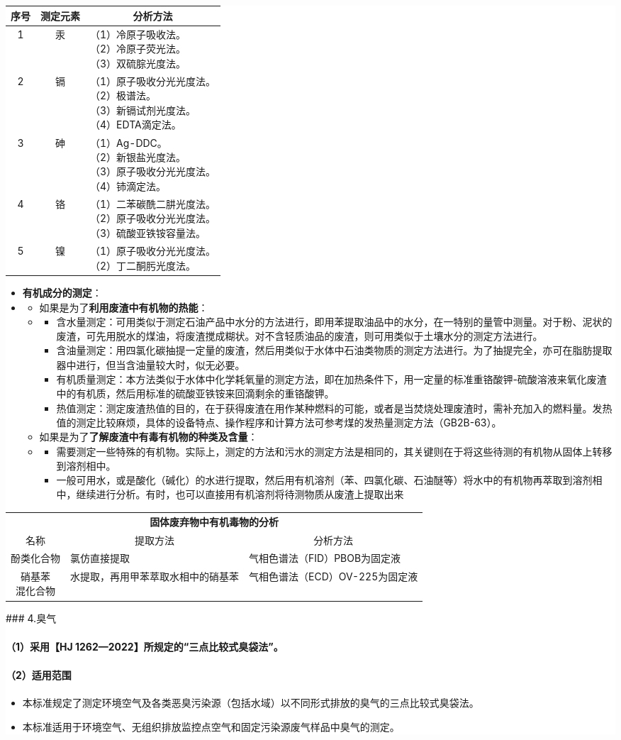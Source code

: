 | 序号 | 测定元素 | 分析方法                                                     |
| :--: | :------: | ------------------------------------------------------------ |
|  1   |    汞    | （1）冷原子吸收法。<br/>（2）冷原子荧光法。<br/>（3）双硫腙光度法。 |
|  2   |    镉    | （1）原子吸收分光光度法。<br/>（2）极谱法。<br/>（3）新镉试剂光度法。<br/>（4）EDTA滴定法。 |
|  3   |    砷    | （1）Ag-DDC。<br/>（2）新银盐光度法。<br/>（3）原子吸收分光光度法。<br/>（4）铈滴定法。 |
|  4   |    铬    | （1）二苯碳酰二肼光度法。<br/>（2）原子吸收分光光度法。<br/>（3）硫酸亚铁铵容量法。 |
|  5   |    镍    | （1）原子吸收分光光度法。<br/>（2）丁二酮肟光度法。          |

- **有机成分的测定**：
- - 如果是为了**利用废渣中有机物的热能**：
  - - 含水量测定：可用类似于测定石油产品中水分的方法进行，即用苯提取油品中的水分，在一特别的量管中测量。对于粉、泥状的废渣，可先用脱水的煤油，将废渣搅成糊状。对不含轻质油品的废渣，则可用类似于土壤水分的测定方法进行。
    - 含油量测定：用四氯化碳抽提一定量的废渣，然后用类似于水体中石油类物质的测定方法进行。为了抽提完全，亦可在脂肪提取器中进行，但当含油量较大时，似无必要。
    - 有机质量测定：本方法类似于水体中化学耗氧量的测定方法，即在加热条件下，用一定量的标准重铬酸钾-硫酸溶液来氧化废渣中的有机质，然后用标准的硫酸亚铁铵来回滴剩余的重铬酸钾。
    - 热值测定：测定废渣热值的目的，在于获得废渣在用作某种燃料的可能，或者是当焚烧处理废渣时，需补充加入的燃料量。发热值的测定比较麻烦，具体的设备特点、操作程序和计算方法可参考煤的发热量测定方法（GB2B-63）。
  - 如果是为了**了解废渣中有毒有机物的种类及含量**：
  - - 需要测定一些特殊的有机物。实际上，测定的方法和污水的测定方法是相同的，其关键则在于将这些待测的有机物从固体上转移到溶剂相中。
    - 一般可用水，或是酸化（碱化）的水进行提取，然后用有机溶剂（苯、四氯化碳、石油醚等）将水中的有机物再萃取到溶剂相中，继续进行分析。有时，也可以直接用有机溶剂将待测物质从废渣上提取出来
<table>
	<tr>
		<th colspan=3 style="text-align:center">固体废弃物中有机毒物的分析</th>
	</tr>
	<tr>
		<td style="text-align:center">名称</td>
		<td style="text-align:center">提取方法</td>
		<td style="text-align:center">分析方法</td>
	</tr>
	<tr>
		<td style="text-align:center">酚类化合物</td>
		<td style="text-align:left">氯仿直接提取</td>
		<td style="text-align:left">气相色谱法（FID）PBOB为固定液</td>
	</tr>
	<tr>
		<td style="text-align:center">硝基苯<br/>混化合物</td>
		<td style="text-align:left">水提取，再用甲苯萃取水相中的硝基苯</td>
		<td style="text-align:left">气相色谱法（ECD）OV-225为固定液</td>
	</tr>
</table>
### 4.臭气

#### （1）采用【HJ 1262—2022】所规定的“三点比较式臭袋法”。

#### （2）适用范围

- 本标准规定了测定环境空气及各类恶臭污染源（包括水域）以不同形式排放的臭气的三点比较式臭袋法。

- 本标准适用于环境空气、无组织排放监控点空气和固定污染源废气样品中臭气的测定。
